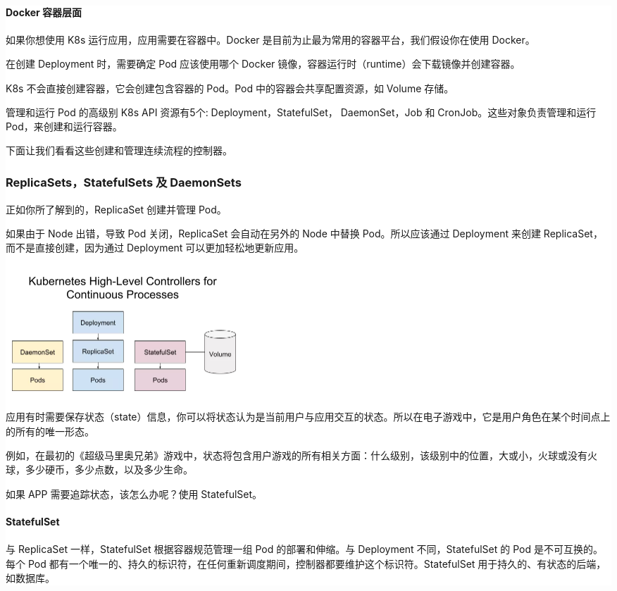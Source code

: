 

#### Docker 容器层面

如果你想使用 K8s 运行应用，应用需要在容器中。Docker 是目前为止最为常用的容器平台，我们假设你在使用 Docker。

在创建 Deployment 时，需要确定 Pod 应该使用哪个 Docker 镜像，容器运行时（runtime）会下载镜像并创建容器。

K8s 不会直接创建容器，它会创建包含容器的 Pod。Pod 中的容器会共享配置资源，如 Volume 存储。

管理和运行 Pod 的高级别 K8s API 资源有5个: Deployment，StatefulSet， DaemonSet，Job 和 CronJob。这些对象负责管理和运行 Pod，来创建和运行容器。

下面让我们看看这些创建和管理连续流程的控制器。



### ReplicaSets，StatefulSets 及 DaemonSets

正如你所了解到的，ReplicaSet 创建并管理 Pod。

如果由于 Node 出错，导致 Pod 关闭，ReplicaSet 会自动在另外的 Node 中替换 Pod。所以应该通过 Deployment 来创建 ReplicaSet，而不是直接创建，因为通过 Deployment 可以更加轻松地更新应用。

<img src="../image/k8s-ReplicaSet-StatefulSets.png" alt="k8s-ReplicaSet-StatefulSets" style="zoom:50%;" />

应用有时需要保存状态（state）信息，你可以将状态认为是当前用户与应用交互的状态。所以在电子游戏中，它是用户角色在某个时间点上的所有的唯一形态。



例如，在最初的《超级马里奥兄弟》游戏中，状态将包含用户游戏的所有相关方面：什么级别，该级别中的位置，大或小，火球或没有火球，多少硬币，多少点数，以及多少生命。

如果 APP 需要追踪状态，该怎么办呢？使用 StatefulSet。



#### **StatefulSet**



与 ReplicaSet 一样，StatefulSet 根据容器规范管理一组 Pod 的部署和伸缩。与 Deployment 不同，StatefulSet 的 Pod 是不可互换的。每个 Pod 都有一个唯一的、持久的标识符，在任何重新调度期间，控制器都要维护这个标识符。StatefulSet 用于持久的、有状态的后端，如数据库。
